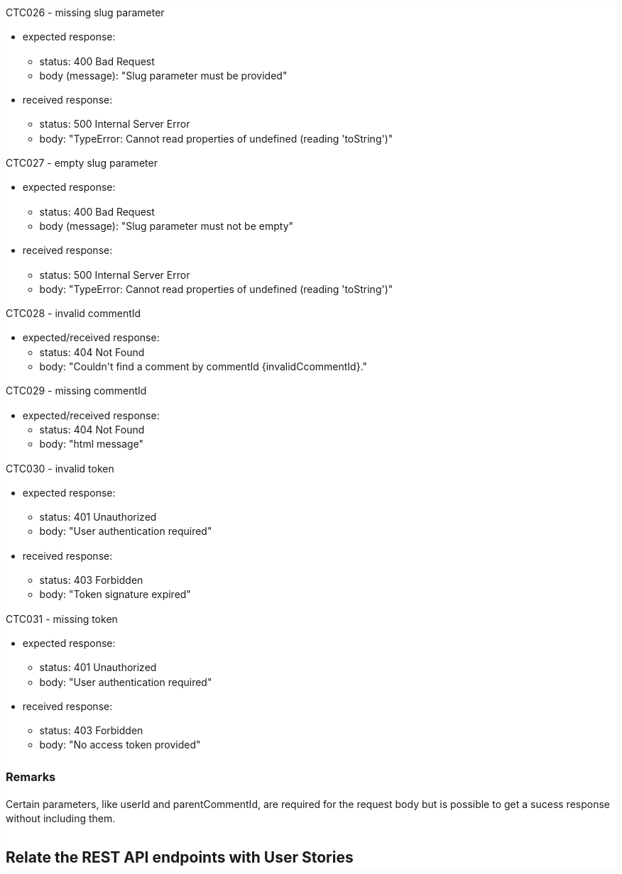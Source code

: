 CTC026 - missing slug parameter

- expected response:
  - status: 400 Bad Request
  - body (message): "Slug parameter must be provided"

- received response:
  - status: 500 Internal Server Error
  - body: "TypeError: Cannot read properties of undefined (reading 'toString')"

CTC027 - empty slug parameter

- expected response:
  - status: 400 Bad Request
  - body (message): "Slug parameter must not be empty"

- received response:
  - status: 500 Internal Server Error
  - body: "TypeError: Cannot read properties of undefined (reading 'toString')"

CTC028 - invalid commentId

- expected/received response:
  - status: 404 Not Found
  - body: "Couldn't find a comment by commentId {invalidCcommentId}."

CTC029 - missing commentId

- expected/received response:
  - status: 404 Not Found
  - body: "html message"

CTC030 - invalid token

- expected response:
  - status: 401 Unauthorized
  - body: "User authentication required"

- received response:
  - status: 403 Forbidden
  - body: "Token signature expired"

CTC031 - missing token

- expected response:
  - status: 401 Unauthorized
  - body: "User authentication required"

- received response:
  - status: 403 Forbidden
  - body: "No access token provided"

### Remarks
Certain parameters, like userId and parentCommentId, are required for the request body but is possible to get a sucess response without including them.

## Relate the REST API endpoints with User Stories 
